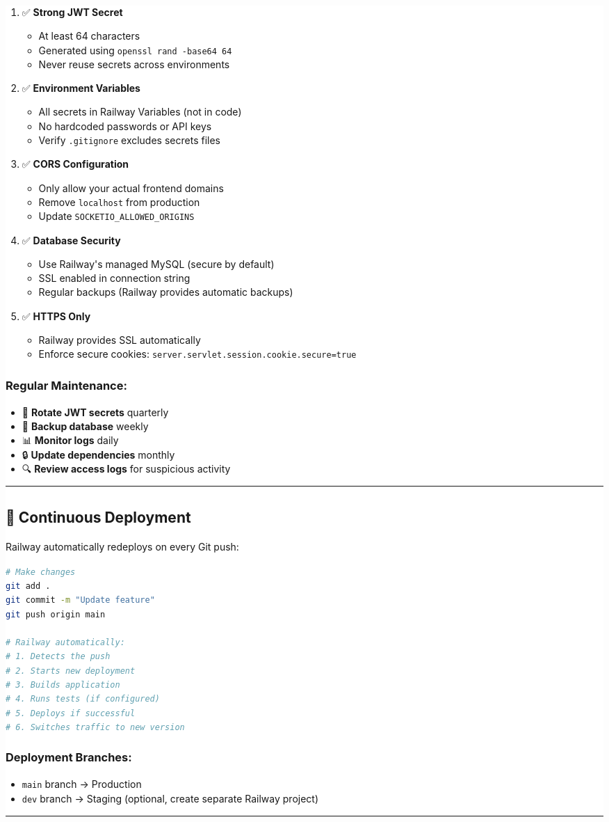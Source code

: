 1. ✅ **Strong JWT Secret**
   - At least 64 characters
   - Generated using `openssl rand -base64 64`
   - Never reuse secrets across environments

2. ✅ **Environment Variables**
   - All secrets in Railway Variables (not in code)
   - No hardcoded passwords or API keys
   - Verify `.gitignore` excludes secrets files

3. ✅ **CORS Configuration**
   - Only allow your actual frontend domains
   - Remove `localhost` from production
   - Update `SOCKETIO_ALLOWED_ORIGINS`

4. ✅ **Database Security**
   - Use Railway's managed MySQL (secure by default)
   - SSL enabled in connection string
   - Regular backups (Railway provides automatic backups)

5. ✅ **HTTPS Only**
   - Railway provides SSL automatically
   - Enforce secure cookies: `server.servlet.session.cookie.secure=true`

### Regular Maintenance:

- 🔄 **Rotate JWT secrets** quarterly
- 💾 **Backup database** weekly
- 📊 **Monitor logs** daily
- 🔒 **Update dependencies** monthly
- 🔍 **Review access logs** for suspicious activity

---

## 🔄 Continuous Deployment

Railway automatically redeploys on every Git push:

```bash
# Make changes
git add .
git commit -m "Update feature"
git push origin main

# Railway automatically:
# 1. Detects the push
# 2. Starts new deployment
# 3. Builds application
# 4. Runs tests (if configured)
# 5. Deploys if successful
# 6. Switches traffic to new version
```

### Deployment Branches:
- `main` branch → Production
- `dev` branch → Staging (optional, create separate Railway project)

---